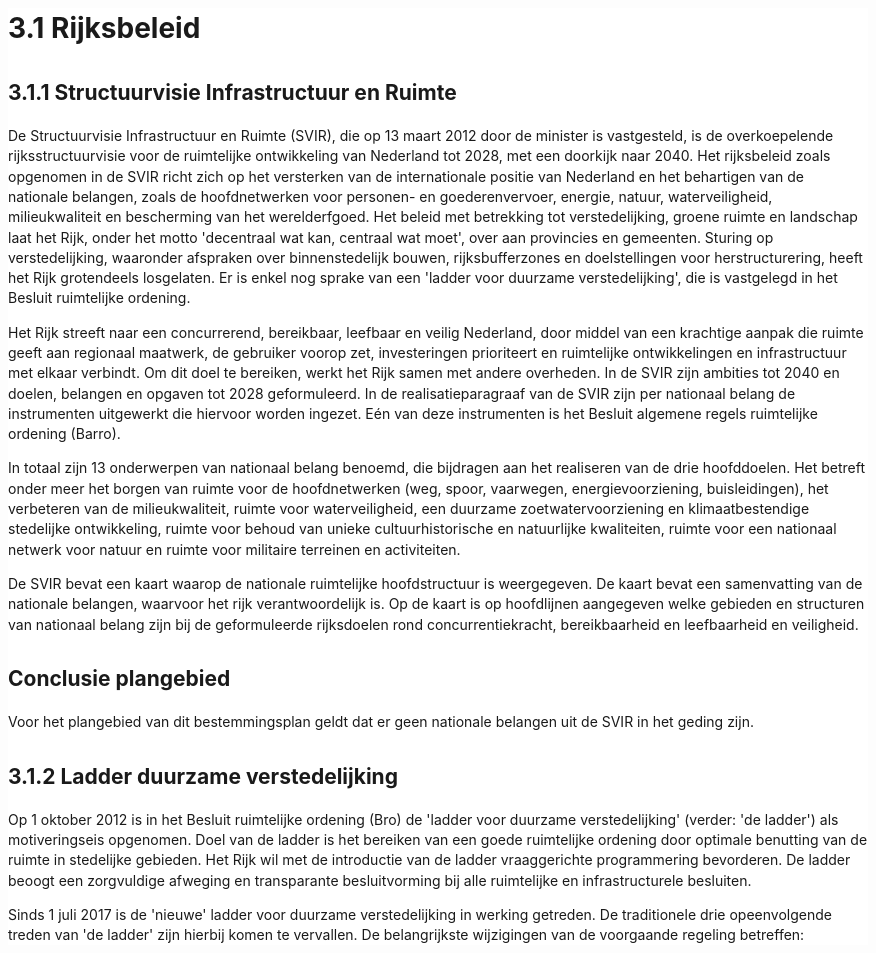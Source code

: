 # <span id="page-15-1"></span>**3.1 Rijksbeleid**

## **3.1.1 Structuurvisie Infrastructuur en Ruimte**

De Structuurvisie Infrastructuur en Ruimte (SVIR), die op 13 maart 2012 door de minister is vastgesteld, is de overkoepelende rijksstructuurvisie voor de ruimtelijke ontwikkeling van Nederland tot 2028, met een doorkijk naar 2040. Het rijksbeleid zoals opgenomen in de SVIR richt zich op het versterken van de internationale positie van Nederland en het behartigen van de nationale belangen, zoals de hoofdnetwerken voor personen- en goederenvervoer, energie, natuur, waterveiligheid, milieukwaliteit en bescherming van het werelderfgoed. Het beleid met betrekking tot verstedelijking, groene ruimte en landschap laat het Rijk, onder het motto 'decentraal wat kan, centraal wat moet', over aan provincies en gemeenten. Sturing op verstedelijking, waaronder afspraken over binnenstedelijk bouwen, rijksbufferzones en doelstellingen voor herstructurering, heeft het Rijk grotendeels losgelaten. Er is enkel nog sprake van een 'ladder voor duurzame verstedelijking', die is vastgelegd in het Besluit ruimtelijke ordening.

Het Rijk streeft naar een concurrerend, bereikbaar, leefbaar en veilig Nederland, door middel van een krachtige aanpak die ruimte geeft aan regionaal maatwerk, de gebruiker voorop zet, investeringen prioriteert en ruimtelijke ontwikkelingen en infrastructuur met elkaar verbindt. Om dit doel te bereiken, werkt het Rijk samen met andere overheden. In de SVIR zijn ambities tot 2040 en doelen, belangen en opgaven tot 2028 geformuleerd. In de realisatieparagraaf van de SVIR zijn per nationaal belang de instrumenten uitgewerkt die hiervoor worden ingezet. Eén van deze instrumenten is het Besluit algemene regels ruimtelijke ordening (Barro).

In totaal zijn 13 onderwerpen van nationaal belang benoemd, die bijdragen aan het realiseren van de drie hoofddoelen. Het betreft onder meer het borgen van ruimte voor de hoofdnetwerken (weg, spoor, vaarwegen, energievoorziening, buisleidingen), het verbeteren van de milieukwaliteit, ruimte voor waterveiligheid, een duurzame zoetwatervoorziening en klimaatbestendige stedelijke ontwikkeling, ruimte voor behoud van unieke cultuurhistorische en natuurlijke kwaliteiten, ruimte voor een nationaal netwerk voor natuur en ruimte voor militaire terreinen en activiteiten.

De SVIR bevat een kaart waarop de nationale ruimtelijke hoofdstructuur is weergegeven. De kaart bevat een samenvatting van de nationale belangen, waarvoor het rijk verantwoordelijk is. Op de kaart is op hoofdlijnen aangegeven welke gebieden en structuren van nationaal belang zijn bij de geformuleerde rijksdoelen rond concurrentiekracht, bereikbaarheid en leefbaarheid en veiligheid.

## **Conclusie plangebied**

Voor het plangebied van dit bestemmingsplan geldt dat er geen nationale belangen uit de SVIR in het geding zijn.

## **3.1.2 Ladder duurzame verstedelijking**

Op 1 oktober 2012 is in het Besluit ruimtelijke ordening (Bro) de 'ladder voor duurzame verstedelijking' (verder: 'de ladder') als motiveringseis opgenomen. Doel van de ladder is het bereiken van een goede ruimtelijke ordening door optimale benutting van de ruimte in stedelijke gebieden. Het Rijk wil met de introductie van de ladder vraaggerichte programmering bevorderen. De ladder beoogt een zorgvuldige afweging en transparante besluitvorming bij alle ruimtelijke en infrastructurele besluiten.

Sinds 1 juli 2017 is de 'nieuwe' ladder voor duurzame verstedelijking in werking getreden. De traditionele drie opeenvolgende treden van 'de ladder' zijn hierbij komen te vervallen. De belangrijkste wijzigingen van de voorgaande regeling betreffen:
